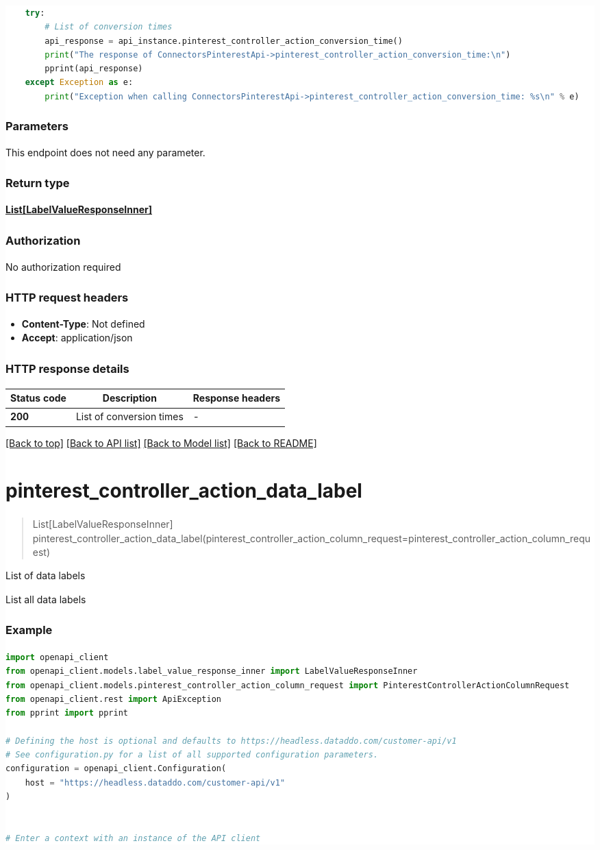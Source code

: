 ```python
    try:
        # List of conversion times
        api_response = api_instance.pinterest_controller_action_conversion_time()
        print("The response of ConnectorsPinterestApi->pinterest_controller_action_conversion_time:\n")
        pprint(api_response)
    except Exception as e:
        print("Exception when calling ConnectorsPinterestApi->pinterest_controller_action_conversion_time: %s\n" % e)
```



### Parameters

This endpoint does not need any parameter.

### Return type

[**List[LabelValueResponseInner]**](LabelValueResponseInner.md)

### Authorization

No authorization required

### HTTP request headers

 - **Content-Type**: Not defined
 - **Accept**: application/json

### HTTP response details

| Status code | Description | Response headers |
|-------------|-------------|------------------|
**200** | List of conversion times |  -  |

[[Back to top]](#) [[Back to API list]](../README.md#documentation-for-api-endpoints) [[Back to Model list]](../README.md#documentation-for-models) [[Back to README]](../README.md)

# **pinterest_controller_action_data_label**
> List[LabelValueResponseInner] pinterest_controller_action_data_label(pinterest_controller_action_column_request=pinterest_controller_action_column_request)

List of data labels

List all data labels

### Example


```python
import openapi_client
from openapi_client.models.label_value_response_inner import LabelValueResponseInner
from openapi_client.models.pinterest_controller_action_column_request import PinterestControllerActionColumnRequest
from openapi_client.rest import ApiException
from pprint import pprint

# Defining the host is optional and defaults to https://headless.dataddo.com/customer-api/v1
# See configuration.py for a list of all supported configuration parameters.
configuration = openapi_client.Configuration(
    host = "https://headless.dataddo.com/customer-api/v1"
)


# Enter a context with an instance of the API client
```